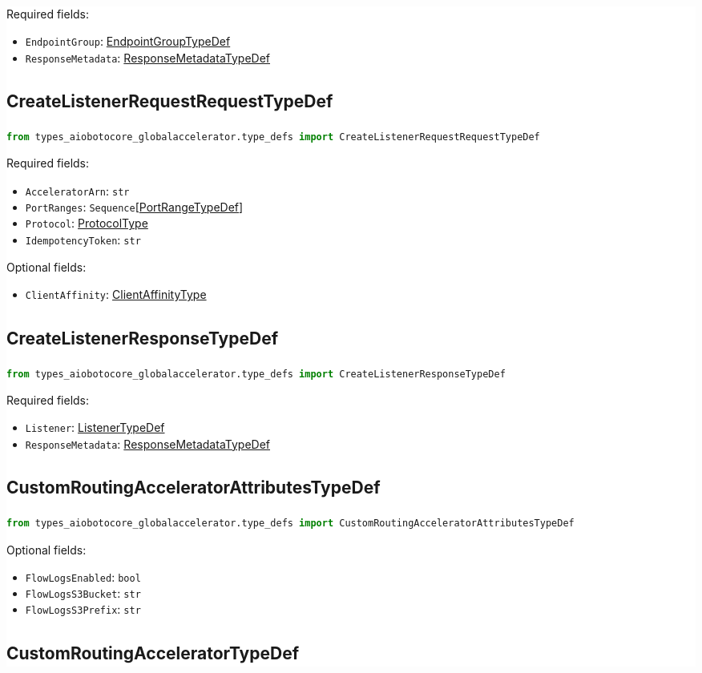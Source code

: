 Required fields:

- `EndpointGroup`: [EndpointGroupTypeDef](./type_defs.md#endpointgrouptypedef)
- `ResponseMetadata`:
  [ResponseMetadataTypeDef](./type_defs.md#responsemetadatatypedef)

<a id="createlistenerrequestrequesttypedef"></a>

## CreateListenerRequestRequestTypeDef

```python
from types_aiobotocore_globalaccelerator.type_defs import CreateListenerRequestRequestTypeDef
```

Required fields:

- `AcceleratorArn`: `str`
- `PortRanges`:
  `Sequence`\[[PortRangeTypeDef](./type_defs.md#portrangetypedef)\]
- `Protocol`: [ProtocolType](./literals.md#protocoltype)
- `IdempotencyToken`: `str`

Optional fields:

- `ClientAffinity`: [ClientAffinityType](./literals.md#clientaffinitytype)

<a id="createlistenerresponsetypedef"></a>

## CreateListenerResponseTypeDef

```python
from types_aiobotocore_globalaccelerator.type_defs import CreateListenerResponseTypeDef
```

Required fields:

- `Listener`: [ListenerTypeDef](./type_defs.md#listenertypedef)
- `ResponseMetadata`:
  [ResponseMetadataTypeDef](./type_defs.md#responsemetadatatypedef)

<a id="customroutingacceleratorattributestypedef"></a>

## CustomRoutingAcceleratorAttributesTypeDef

```python
from types_aiobotocore_globalaccelerator.type_defs import CustomRoutingAcceleratorAttributesTypeDef
```

Optional fields:

- `FlowLogsEnabled`: `bool`
- `FlowLogsS3Bucket`: `str`
- `FlowLogsS3Prefix`: `str`

<a id="customroutingacceleratortypedef"></a>

## CustomRoutingAcceleratorTypeDef
